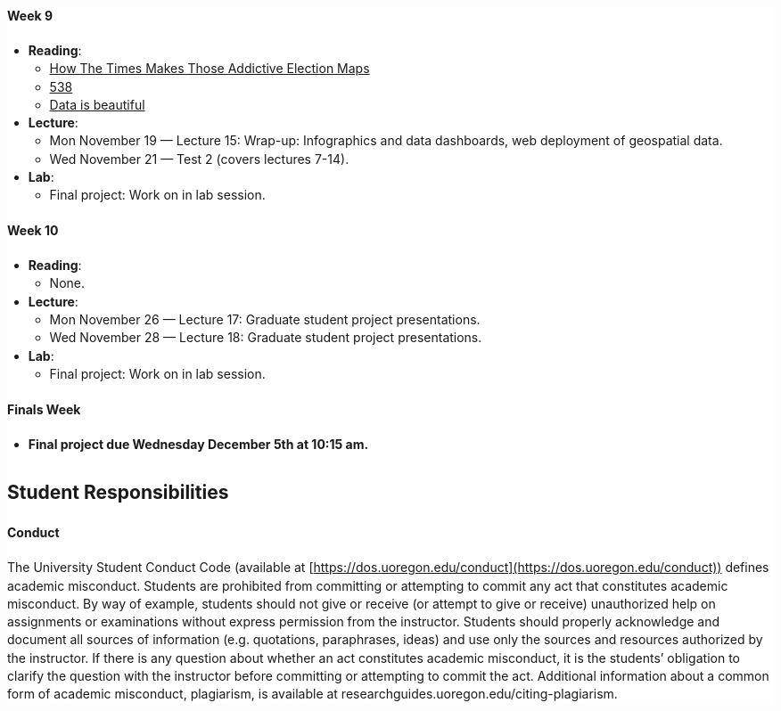 #### Week 9

* **Reading**:
  * [How The Times Makes Those Addictive Election Maps](https://www.nytimes.com/2018/11/04/reader-center/how-we-cover-elections-interactive-maps.html)
  * [538](https://fivethirtyeight.com)
  * [Data is beautiful](https://www.tableau.com/learn/articles/best-beautiful-data-visualization-examples)
* **Lecture**:
  * Mon November 19 — Lecture 15: Wrap-up: Infographics and data dashboards, web deployment of geospatial data.
  * Wed November 21 — Test 2 (covers lectures 7-14).
* **Lab**:
  * Final project: Work on in lab session.

#### Week 10

* **Reading**:
  * None.
* **Lecture**:
  * Mon November 26 — Lecture 17: Graduate student project presentations.
  * Wed November 28 — Lecture 18: Graduate student project presentations.
* **Lab**:
  * Final project: Work on in lab session.

#### Finals Week

* **Final project due Wednesday December 5th at 10:15 am.**


## Student Responsibilities

#### Conduct

The University Student Conduct Code (available at [https://dos.uoregon.edu/conduct](https://dos.uoregon.edu/conduct)) defines academic misconduct. Students are prohibited from committing or attempting to commit any act that constitutes academic misconduct. By way of example, students should not give or receive (or attempt to give or receive) unauthorized help on assignments or examinations without express permission from the instructor. Students should properly acknowledge and document all sources of information (e.g. quotations, paraphrases, ideas) and use only the sources and resources authorized by the instructor. If there is any question about whether an act constitutes academic misconduct, it is the students’ obligation to clarify the question with the instructor before committing or attempting to commit the act. Additional information about a common form of academic misconduct, plagiarism, is available at researchguides.uoregon.edu/citing-plagiarism.  

